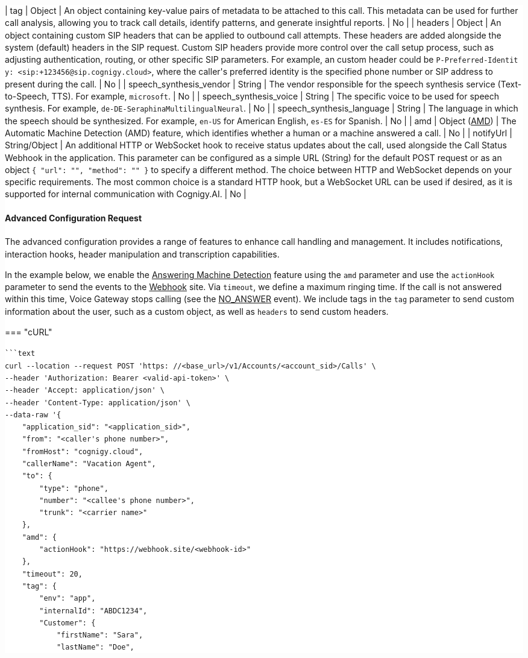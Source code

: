 | tag                       | Object                                              | An object containing key-value pairs of metadata to be attached to this call. This metadata can be used for further call analysis, allowing you to track call details, identify patterns, and generate insightful reports.                                                                                                                                                                                                                                                                                                                 | No       |
| headers                   | Object                                              | An object containing custom SIP headers that can be applied to outbound call attempts. These headers are added alongside the system (default) headers in the SIP request. Custom SIP headers provide more control over the call setup process, such as adjusting authentication, routing, or other specific SIP parameters. For example, an custom header could be `P-Preferred-Identity: <sip:+123456@sip.cognigy.cloud>`, where the caller's preferred identity is the specified phone number or SIP address to present during the call. | No       |
| speech_synthesis_vendor   | String                                              | The vendor responsible for the speech synthesis service (Text-to-Speech, TTS). For example, `microsoft`.                                                                                                                                                                                                                                                                                                                                                                                                                                   | No       |
| speech_synthesis_voice    | String                                              | The specific voice to be used for speech synthesis. For example, `de-DE-SeraphinaMultilingualNeural`.                                                                                                                                                                                                                                                                                                                                                                                                                                      | No       |
| speech_synthesis_language | String                                              | The language in which the speech should be synthesized. For example, `en-US` for American English, `es-ES` for Spanish.                                                                                                                                                                                                                                                                                                                                                                                                                    | No       |
| amd                       | Object ([AMD](references/verbs/amd.md))             | The Automatic Machine Detection (AMD) feature, which identifies whether a human or a machine answered a call.                                                                                                                                                                                                                                                                                                                                                                                                                              | No       |
| notifyUrl | String/Object | An additional HTTP or WebSocket hook to receive status updates about the call, used alongside the Call Status Webhook in the application. This parameter can be configured as a simple URL (String) for the default POST request or as an object `{ "url": "", "method": "" }` to specify a different method. The choice between HTTP and WebSocket depends on your specific requirements.  The most common choice is a standard HTTP hook, but a WebSocket URL can be used if desired, as it is supported for internal communication with Cognigy.AI. | No |

#### Advanced Configuration Request

The advanced configuration provides a range of features to enhance call handling and management. It includes notifications, interaction hooks, header manipulation and transcription capabilities.

In the example below,
we enable the [Answering Machine Detection](references/verbs/amd.md) feature
using the `amd` parameter
and use the `actionHook` parameter to send the events to the [Webhook](https://webhook.site/) site.
Via `timeout`, we define a maximum ringing time. If the call is not answered within this time, Voice Gateway stops calling (see the [NO_ANSWER](references/events/NO_ANSWER.md) event).
We include tags in the `tag` parameter to send custom information about the user,
such as a custom object, as well as `headers` to send custom headers.

=== "cURL"

    ```text
    curl --location --request POST 'https: //<base_url>/v1/Accounts/<account_sid>/Calls' \
    --header 'Authorization: Bearer <valid-api-token>' \
    --header 'Accept: application/json' \
    --header 'Content-Type: application/json' \
    --data-raw '{
        "application_sid": "<application_sid>",
        "from": "<caller's phone number>",
        "fromHost": "cognigy.cloud",
        "callerName": "Vacation Agent",
        "to": {
            "type": "phone",
            "number": "<callee's phone number>",
            "trunk": "<carrier name>"
        },
        "amd": {
            "actionHook": "https://webhook.site/<webhook-id>"
        },
        "timeout": 20,        
        "tag": {
            "env": "app",
            "internalId": "ABDC1234",
            "Customer": {
                "firstName": "Sara",
                "lastName": "Doe",